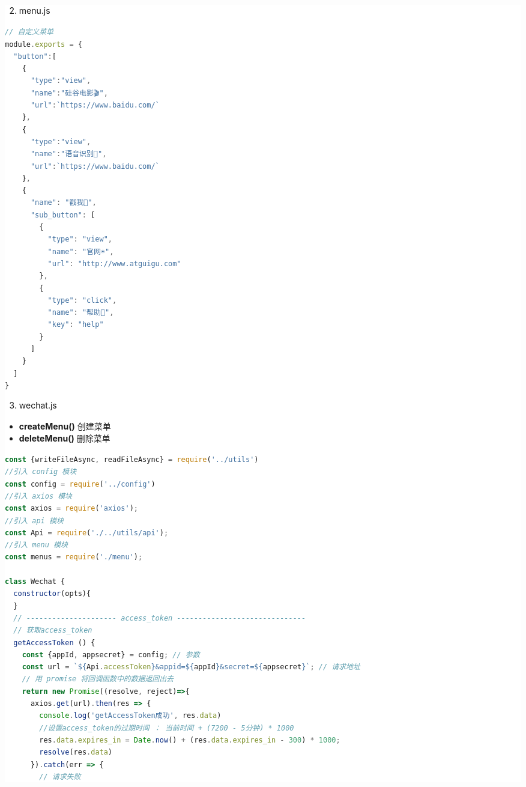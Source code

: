 2. menu.js
```js
// 自定义菜单
module.exports = {
  "button":[
    {
      "type":"view",
      "name":"硅谷电影🎬",
      "url":`https://www.baidu.com/`
    },
    {
      "type":"view",
      "name":"语音识别🎤",
      "url":`https://www.baidu.com/`
    },
    {
      "name": "戳我💋",
      "sub_button": [
        {
          "type": "view",
          "name": "官网☀",
          "url": "http://www.atguigu.com"
        },
        {
          "type": "click",
          "name": "帮助🙏",
          "key": "help"
        }
      ]
    }
  ]
}
```

3. wechat.js
- **createMenu()** 创建菜单
- **deleteMenu()** 删除菜单
```js
const {writeFileAsync, readFileAsync} = require('../utils')
//引入 config 模块
const config = require('../config')
//引入 axios 模块
const axios = require('axios');
//引入 api 模块
const Api = require('./../utils/api');
//引入 menu 模块
const menus = require('./menu');

class Wechat {
  constructor(opts){
  }
  // --------------------- access_token ------------------------------
  // 获取access_token 
  getAccessToken () {
    const {appId, appsecret} = config; // 参数
    const url = `${Api.accessToken}&appid=${appId}&secret=${appsecret}`; // 请求地址
    // 用 promise 将回调函数中的数据返回出去
    return new Promise((resolve, reject)=>{
      axios.get(url).then(res => {
        console.log('getAccessToken成功', res.data)
        //设置access_token的过期时间 ： 当前时间 + (7200 - 5分钟) * 1000
        res.data.expires_in = Date.now() + (res.data.expires_in - 300) * 1000;
        resolve(res.data)
      }).catch(err => {
        // 请求失败
```